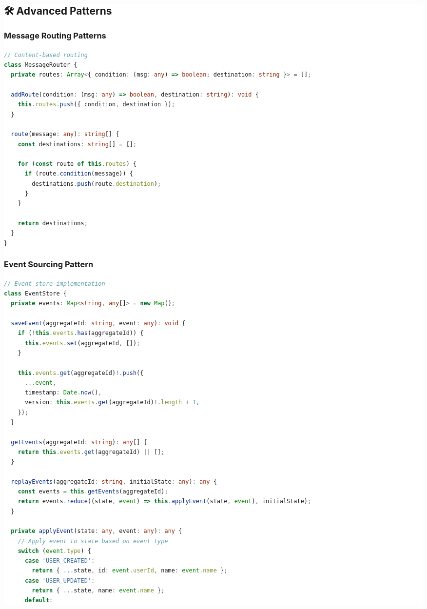 ## 🛠️ Advanced Patterns

### Message Routing Patterns

```typescript
// Content-based routing
class MessageRouter {
  private routes: Array<{ condition: (msg: any) => boolean; destination: string }> = [];

  addRoute(condition: (msg: any) => boolean, destination: string): void {
    this.routes.push({ condition, destination });
  }

  route(message: any): string[] {
    const destinations: string[] = [];
    
    for (const route of this.routes) {
      if (route.condition(message)) {
        destinations.push(route.destination);
      }
    }
    
    return destinations;
  }
}
```

### Event Sourcing Pattern

```typescript
// Event store implementation
class EventStore {
  private events: Map<string, any[]> = new Map();

  saveEvent(aggregateId: string, event: any): void {
    if (!this.events.has(aggregateId)) {
      this.events.set(aggregateId, []);
    }
    
    this.events.get(aggregateId)!.push({
      ...event,
      timestamp: Date.now(),
      version: this.events.get(aggregateId)!.length + 1,
    });
  }

  getEvents(aggregateId: string): any[] {
    return this.events.get(aggregateId) || [];
  }

  replayEvents(aggregateId: string, initialState: any): any {
    const events = this.getEvents(aggregateId);
    return events.reduce((state, event) => this.applyEvent(state, event), initialState);
  }

  private applyEvent(state: any, event: any): any {
    // Apply event to state based on event type
    switch (event.type) {
      case 'USER_CREATED':
        return { ...state, id: event.userId, name: event.name };
      case 'USER_UPDATED':
        return { ...state, name: event.name };
      default:
```